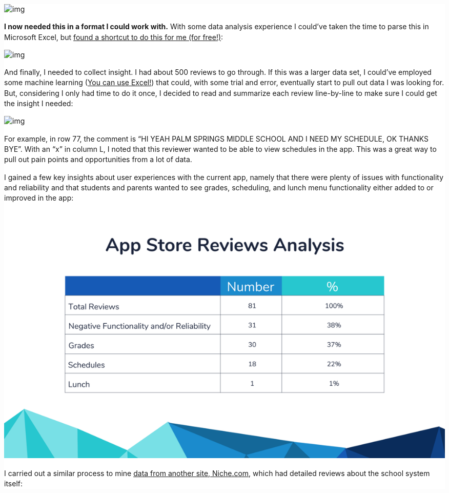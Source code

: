 
![img](2017-12-28-miami-schools.assets/0*sT-nir0wYE-1kiFO..png)

**I now needed this in a format I could work with.** With some data analysis experience I could’ve taken the time to parse this in Microsoft Excel, but [found a shortcut to do this for me (for free!)](https://conversiontools.io/conversion/convert_xml_to_excel):

![img](2017-12-28-miami-schools.assets/0*kCsx1wudK8ZG_Qc0..png)

And finally, I needed to collect insight. I had about 500 reviews to go through. If this was a larger data set, I could’ve employed some machine learning ([You can use Excel!](https://www.amazon.com/Data-Smart-Science-Transform-Information/dp/111866146X)) that could, with some trial and error, eventually start to pull out data I was looking for. But, considering I only had time to do it once, I decided to read and summarize each review line-by-line to make sure I could get the insight I needed:

![img](2017-12-28-miami-schools.assets/0*IPJwII0t66ymRWw9..png)

For example, in row 77, the comment is “HI YEAH PALM SPRINGS MIDDLE SCHOOL AND I NEED MY SCHEDULE, OK THANKS BYE”. With an “x” in column L, I noted that this reviewer wanted to be able to view schedules in the app. This was a great way to pull out pain points and opportunities from a lot of data.

I gained a few key insights about user experiences with the current app, namely that there were plenty of issues with functionality and reliability and that students and parents wanted to see grades, scheduling, and lunch menu functionality either added to or improved in the app:

![img](2017-12-28-miami-schools.assets/1*1NCsSqvhKdxfrFbB6kPq5Q.png)

I carried out a similar process to mine [data from another site, Niche.com](https://www.niche.com/k12/d/miami-dade-county-public-schools-fl/reviews/), which had detailed reviews about the school system itself:
